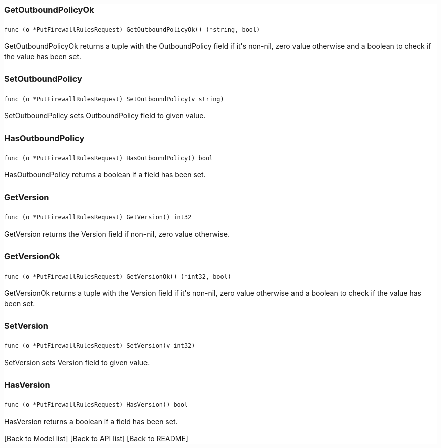 ### GetOutboundPolicyOk

`func (o *PutFirewallRulesRequest) GetOutboundPolicyOk() (*string, bool)`

GetOutboundPolicyOk returns a tuple with the OutboundPolicy field if it's non-nil, zero value otherwise
and a boolean to check if the value has been set.

### SetOutboundPolicy

`func (o *PutFirewallRulesRequest) SetOutboundPolicy(v string)`

SetOutboundPolicy sets OutboundPolicy field to given value.

### HasOutboundPolicy

`func (o *PutFirewallRulesRequest) HasOutboundPolicy() bool`

HasOutboundPolicy returns a boolean if a field has been set.

### GetVersion

`func (o *PutFirewallRulesRequest) GetVersion() int32`

GetVersion returns the Version field if non-nil, zero value otherwise.

### GetVersionOk

`func (o *PutFirewallRulesRequest) GetVersionOk() (*int32, bool)`

GetVersionOk returns a tuple with the Version field if it's non-nil, zero value otherwise
and a boolean to check if the value has been set.

### SetVersion

`func (o *PutFirewallRulesRequest) SetVersion(v int32)`

SetVersion sets Version field to given value.

### HasVersion

`func (o *PutFirewallRulesRequest) HasVersion() bool`

HasVersion returns a boolean if a field has been set.


[[Back to Model list]](../README.md#documentation-for-models) [[Back to API list]](../README.md#documentation-for-api-endpoints) [[Back to README]](../README.md)



